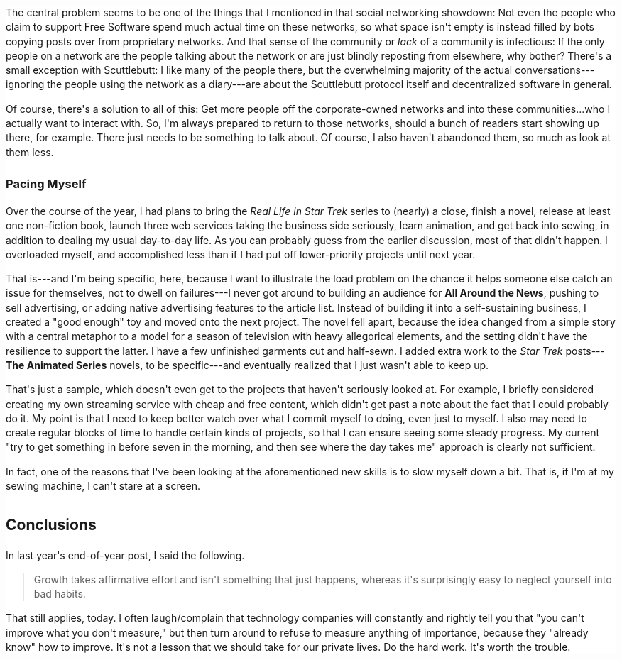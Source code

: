 The central problem seems to be one of the things that I mentioned in that social networking showdown:  Not even the people who claim to support Free Software spend much actual time on these networks, so what space isn't empty is instead filled by bots copying posts over from proprietary networks.  And that sense of the community or *lack* of a community is infectious:  If the only people on a network are the people talking about the network or are just blindly reposting from elsewhere, why bother?  There's a small exception with Scuttlebutt:  I like many of the people there, but the overwhelming majority of the actual conversations---ignoring the people using the network as a diary---are about the Scuttlebutt protocol itself and decentralized software in general.

Of course, there's a solution to all of this:  Get more people off the corporate-owned networks and into these communities...who I actually want to interact with.  So, I'm always prepared to return to those networks, should a bunch of readers start showing up there, for example.  There just needs to be something to talk about.  Of course, I also haven't abandoned them, so much as look at them less.

### Pacing Myself

Over the course of the year, I had plans to bring the [*Real Life in Star Trek*](/blog/tag/startrek) series to (nearly) a close, finish a novel, release at least one non-fiction book, launch three web services taking the business side seriously, learn animation, and get back into sewing, in addition to dealing my usual day-to-day life.  As you can probably guess from the earlier discussion, most of that didn't happen.  I overloaded myself, and accomplished less than if I had put off lower-priority projects until next year.

That is---and I'm being specific, here, because I want to illustrate the load problem on the chance it helps someone else catch an issue for themselves, not to dwell on failures---I never got around to building an audience for **All Around the News**, pushing to sell advertising, or adding native advertising features to the article list.  Instead of building it into a self-sustaining business, I created a "good enough" toy and moved onto the next project.  The novel fell apart, because the idea changed from a simple story with a central metaphor to a model for a season of television with heavy allegorical elements, and the setting didn't have the resilience to support the latter.  I have a few unfinished garments cut and half-sewn.  I added extra work to the *Star Trek* posts---**The Animated Series** novels, to be specific---and eventually realized that I just wasn't able to keep up.

That's just a sample, which doesn't even get to the projects that haven't seriously looked at.  For example, I briefly considered creating my own streaming service with cheap and free content, which didn't get past a note about the fact that I could probably do it.  My point is that I need to keep better watch over what I commit myself to doing, even just to myself.  I also may need to create regular blocks of time to handle certain kinds of projects, so that I can ensure seeing some steady progress.  My current "try to get something in before seven in the morning, and then see where the day takes me" approach is clearly not sufficient.

In fact, one of the reasons that I've been looking at the aforementioned new skills is to slow myself down a bit.  That is, if I'm at my sewing machine, I can't stare at a screen.

## Conclusions

In last year's end-of-year post, I said the following.

 > Growth takes affirmative effort and isn't something that just happens, whereas it's surprisingly easy to neglect yourself into bad habits.

That still applies, today.  I often laugh/complain that technology companies will constantly and rightly tell you that "you can't improve what you don't measure," but then turn around to refuse to measure anything of importance, because they "already know" how to improve.  It's not a lesson that we should take for our private lives.  Do the hard work.  It's worth the trouble.
